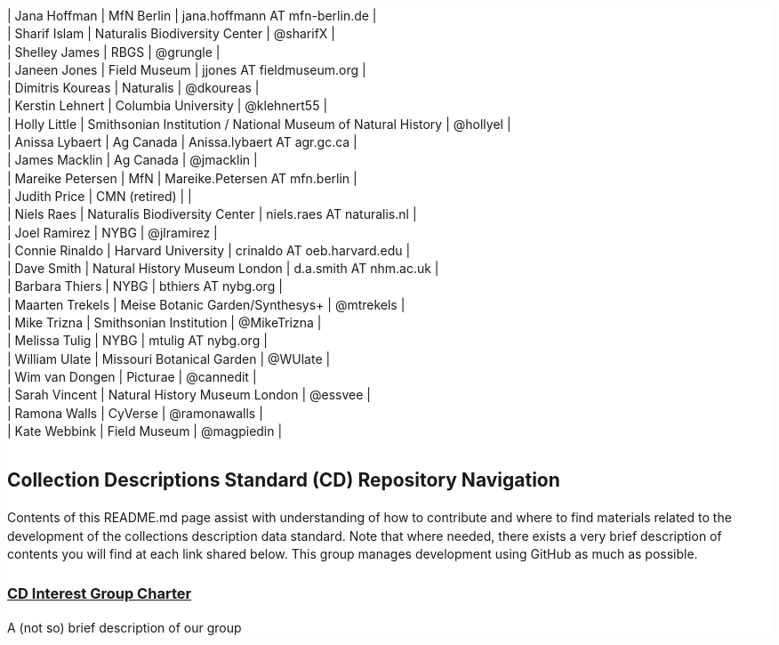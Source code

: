 | Jana Hoffman  | MfN Berlin | jana.hoffmann AT mfn-berlin.de |  
| Sharif Islam | Naturalis Biodiversity Center | @sharifX |  
| Shelley James | RBGS | @grungle |  
| Janeen Jones | Field Museum | jjones AT fieldmuseum.org |  
| Dimitris Koureas | Naturalis | @dkoureas |  
| Kerstin Lehnert | Columbia University | @klehnert55 |  
| Holly Little | Smithsonian Institution / National Museum of Natural History | @hollyel |  
| Anissa Lybaert | Ag Canada | Anissa.lybaert AT agr.gc.ca |  
| James Macklin | Ag Canada | @jmacklin |  
| Mareike Petersen | MfN | Mareike.Petersen AT mfn.berlin |  
| Judith Price  | CMN (retired) |  |  
| Niels Raes | Naturalis Biodiversity Center | niels.raes AT naturalis.nl |  
| Joel Ramirez | NYBG | @jlramirez |  
| Connie Rinaldo | Harvard University | crinaldo AT oeb.harvard.edu |  
| Dave Smith | Natural History Museum London | d.a.smith AT nhm.ac.uk |  
| Barbara Thiers | NYBG | bthiers AT nybg.org |  
| Maarten Trekels | Meise Botanic Garden/Synthesys+ | @mtrekels |  
| Mike Trizna | Smithsonian Institution | @MikeTrizna |  
| Melissa Tulig | NYBG | mtulig AT nybg.org |   
| William Ulate | Missouri Botanical Garden | @WUlate |  
| Wim van Dongen | Picturae | @cannedit |  
| Sarah Vincent | Natural History Museum London | @essvee |  
| Ramona Walls | CyVerse | @ramonawalls |  
| Kate Webbink | Field Museum | @magpiedin |  

## Collection Descriptions Standard (CD) Repository Navigation ##

Contents of this README.md page assist with understanding of how to contribute and where to find materials related to the development of the collections description data standard. Note that where needed, there exists a very brief description of contents you will find at each link shared below. This group manages development using GitHub as much as possible.

### [CD Interest Group Charter](https://github.com/tdwg/cd)  
A (not so) brief description of our group
